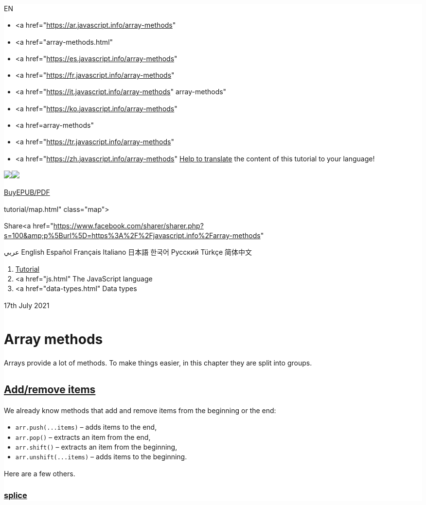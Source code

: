 EN

-   <a href="https://ar.javascript.info/array-methods"
-   <a href="array-methods.html"
-   <a href="https://es.javascript.info/array-methods"
-   <a href="https://fr.javascript.info/array-methods"
-   <a href="https://it.javascript.info/array-methods"
    array-methods"



-   <a href="https://ko.javascript.info/array-methods"
-   <a href=array-methods"
-   <a href="https://tr.javascript.info/array-methods"
-   <a href="https://zh.javascript.info/array-methods"
    [Help to translate](translate.html) the content of this tutorial to your language!

<a href="index.html" class="sitetoolbar__link sitetoolbar__link_logo"><img src="img/sitetoolbar__logo_en.svg" class="sitetoolbar__logo sitetoolbar__logo_normal" width="200" /><img src="img/sitetoolbar__logo_small_en.svg" class="sitetoolbar__logo sitetoolbar__logo_small" width="70" /></a>

<a href="ebook.html" class="buy-book-button"><span class="buy-book-button__extra-text">Buy</span>EPUB/PDF</a>

tutorial/map.html" class="map">

<span class="share-icons__title">Share</span><a href="https://twitter.com/share?url=https%3A%2F%2Fjavascript.info%2Farray-methods" class="share share_tw"></a><a href="https://www.facebook.com/sharer/sharer.php?s=100&amp;p%5Burl%5D=https%3A%2F%2Fjavascript.info%2Farray-methods" </a>

عربي English Español Français Italiano 日本語 한국어 Русский Türkçe 简体中文

1.  <a href="index.html" class="breadcrumbs__link"><span class="breadcrumbs__hidden-text">Tutorial</span></a>
2.  <span id="breadcrumb-1"><a href="js.html" The JavaScript language</span></a></span>
3.  <span id="breadcrumb-2"><a href="data-types.html" Data types</span></a></span>

17th July 2021

# Array methods

Arrays provide a lot of methods. To make things easier, in this chapter they are split into groups.

## <a href="array-methods.html#add-remove-items" id="add-remove-items" class="main__anchor">Add/remove items</a>

We already know methods that add and remove items from the beginning or the end:

-   `arr.push(...items)` – adds items to the end,
-   `arr.pop()` – extracts an item from the end,
-   `arr.shift()` – extracts an item from the beginning,
-   `arr.unshift(...items)` – adds items to the beginning.

Here are a few others.

### <a href="array-methods.html#splice" id="splice" class="main__anchor">splice</a>
